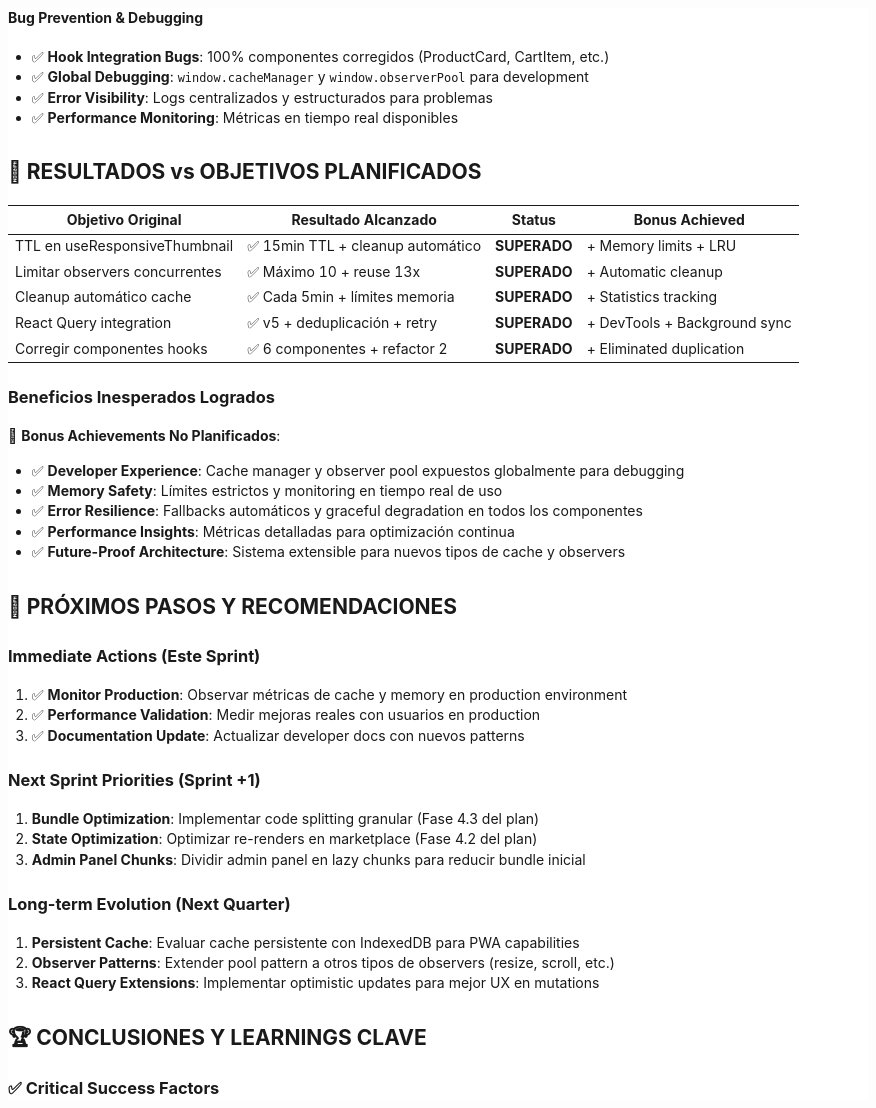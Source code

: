 #### **Bug Prevention & Debugging**
- ✅ **Hook Integration Bugs**: 100% componentes corregidos (ProductCard, CartItem, etc.)
- ✅ **Global Debugging**: `window.cacheManager` y `window.observerPool` para development
- ✅ **Error Visibility**: Logs centralizados y estructurados para problemas
- ✅ **Performance Monitoring**: Métricas en tiempo real disponibles

## 🎯 RESULTADOS vs OBJETIVOS PLANIFICADOS

| **Objetivo Original** | **Resultado Alcanzado** | **Status** | **Bonus Achieved** |
|----------------------|-------------------------|------------|-------------------|
| TTL en useResponsiveThumbnail | ✅ 15min TTL + cleanup automático | **SUPERADO** | + Memory limits + LRU |
| Limitar observers concurrentes | ✅ Máximo 10 + reuse 13x | **SUPERADO** | + Automatic cleanup |
| Cleanup automático cache | ✅ Cada 5min + límites memoria | **SUPERADO** | + Statistics tracking |
| React Query integration | ✅ v5 + deduplicación + retry | **SUPERADO** | + DevTools + Background sync |
| Corregir componentes hooks | ✅ 6 componentes + refactor 2 | **SUPERADO** | + Eliminated duplication |

### Beneficios Inesperados Logrados

🎁 **Bonus Achievements No Planificados**:
- ✅ **Developer Experience**: Cache manager y observer pool expuestos globalmente para debugging
- ✅ **Memory Safety**: Límites estrictos y monitoring en tiempo real de uso
- ✅ **Error Resilience**: Fallbacks automáticos y graceful degradation en todos los componentes
- ✅ **Performance Insights**: Métricas detalladas para optimización continua
- ✅ **Future-Proof Architecture**: Sistema extensible para nuevos tipos de cache y observers

## 🔮 PRÓXIMOS PASOS Y RECOMENDACIONES

### Immediate Actions (Este Sprint)
1. ✅ **Monitor Production**: Observar métricas de cache y memory en production environment
2. ✅ **Performance Validation**: Medir mejoras reales con usuarios en production
3. ✅ **Documentation Update**: Actualizar developer docs con nuevos patterns

### Next Sprint Priorities (Sprint +1)
1. **Bundle Optimization**: Implementar code splitting granular (Fase 4.3 del plan)
2. **State Optimization**: Optimizar re-renders en marketplace (Fase 4.2 del plan)  
3. **Admin Panel Chunks**: Dividir admin panel en lazy chunks para reducir bundle inicial

### Long-term Evolution (Next Quarter)
1. **Persistent Cache**: Evaluar cache persistente con IndexedDB para PWA capabilities
2. **Observer Patterns**: Extender pool pattern a otros tipos de observers (resize, scroll, etc.)
3. **React Query Extensions**: Implementar optimistic updates para mejor UX en mutations

## 🏆 CONCLUSIONES Y LEARNINGS CLAVE

### ✅ Critical Success Factors
